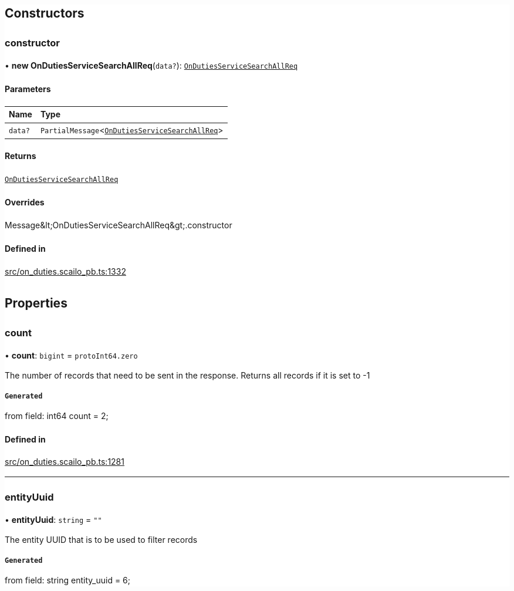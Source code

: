 ## Constructors

### constructor

• **new OnDutiesServiceSearchAllReq**(`data?`): [`OnDutiesServiceSearchAllReq`](OnDutiesServiceSearchAllReq.md)

#### Parameters

| Name | Type |
| :------ | :------ |
| `data?` | `PartialMessage`\<[`OnDutiesServiceSearchAllReq`](OnDutiesServiceSearchAllReq.md)\> |

#### Returns

[`OnDutiesServiceSearchAllReq`](OnDutiesServiceSearchAllReq.md)

#### Overrides

Message\&lt;OnDutiesServiceSearchAllReq\&gt;.constructor

#### Defined in

[src/on_duties.scailo_pb.ts:1332](https://github.com/scailo/ts-sdk/blob/c10a36b57201dfa5903d4b53efa1e62aa6208936/src/on_duties.scailo_pb.ts#L1332)

## Properties

### count

• **count**: `bigint` = `protoInt64.zero`

The number of records that need to be sent in the response. Returns all records if it is set to -1

**`Generated`**

from field: int64 count = 2;

#### Defined in

[src/on_duties.scailo_pb.ts:1281](https://github.com/scailo/ts-sdk/blob/c10a36b57201dfa5903d4b53efa1e62aa6208936/src/on_duties.scailo_pb.ts#L1281)

___

### entityUuid

• **entityUuid**: `string` = `""`

The entity UUID that is to be used to filter records

**`Generated`**

from field: string entity_uuid = 6;
